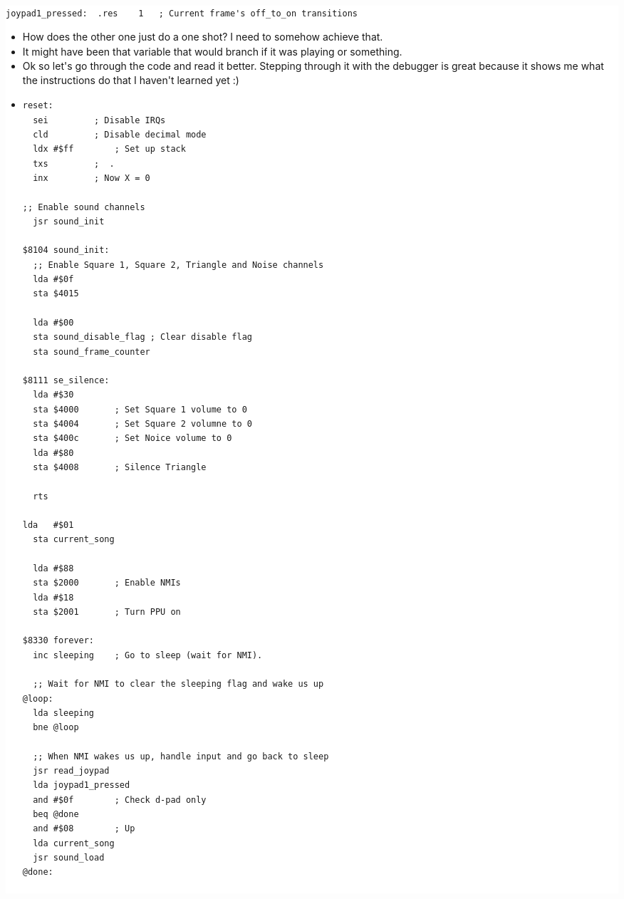   ```
  joypad1_pressed:	.res	1	; Current frame's off_to_on transitions
  ```
- How does the other one just do a one shot? I need to somehow achieve that.
- It might have been that variable that would branch if it was playing or something.
- Ok so let's go through the code and read it better. Stepping through it with the debugger is great because it shows me what the instructions do that I haven't learned yet :)
- ```z80
  reset:
  	sei			; Disable IRQs
  	cld			; Disable decimal mode
  	ldx	#$ff		; Set up stack
  	txs			;  .
  	inx			; Now X = 0
      
  ;; Enable sound channels
  	jsr	sound_init
      
  $8104 sound_init:
  	;; Enable Square 1, Square 2, Triangle and Noise channels
  	lda	#$0f
  	sta	$4015
  
  	lda	#$00
  	sta	sound_disable_flag ; Clear disable flag
  	sta	sound_frame_counter
  
  $8111 se_silence:	
  	lda	#$30
  	sta	$4000		; Set Square 1 volume to 0
  	sta	$4004		; Set Square 2 volumne to 0
  	sta	$400c		; Set Noice volume to 0
  	lda	#$80
  	sta	$4008		; Silence Triangle
  	
  	rts
      
  lda	#$01
  	sta	current_song
  
  	lda	#$88
  	sta	$2000		; Enable NMIs
  	lda	#$18
  	sta	$2001		; Turn PPU on
      
  $8330 forever:
  	inc	sleeping	; Go to sleep (wait for NMI).
      
  	;; Wait for NMI to clear the sleeping flag and wake us up
  @loop:
  	lda	sleeping
  	bne	@loop
  
  	;; When NMI wakes us up, handle input and go back to sleep
  	jsr	read_joypad
  	lda	joypad1_pressed
  	and	#$0f		; Check d-pad only
  	beq	@done
  	and	#$08		; Up
  	lda	current_song
  	jsr	sound_load
  @done:
  	
